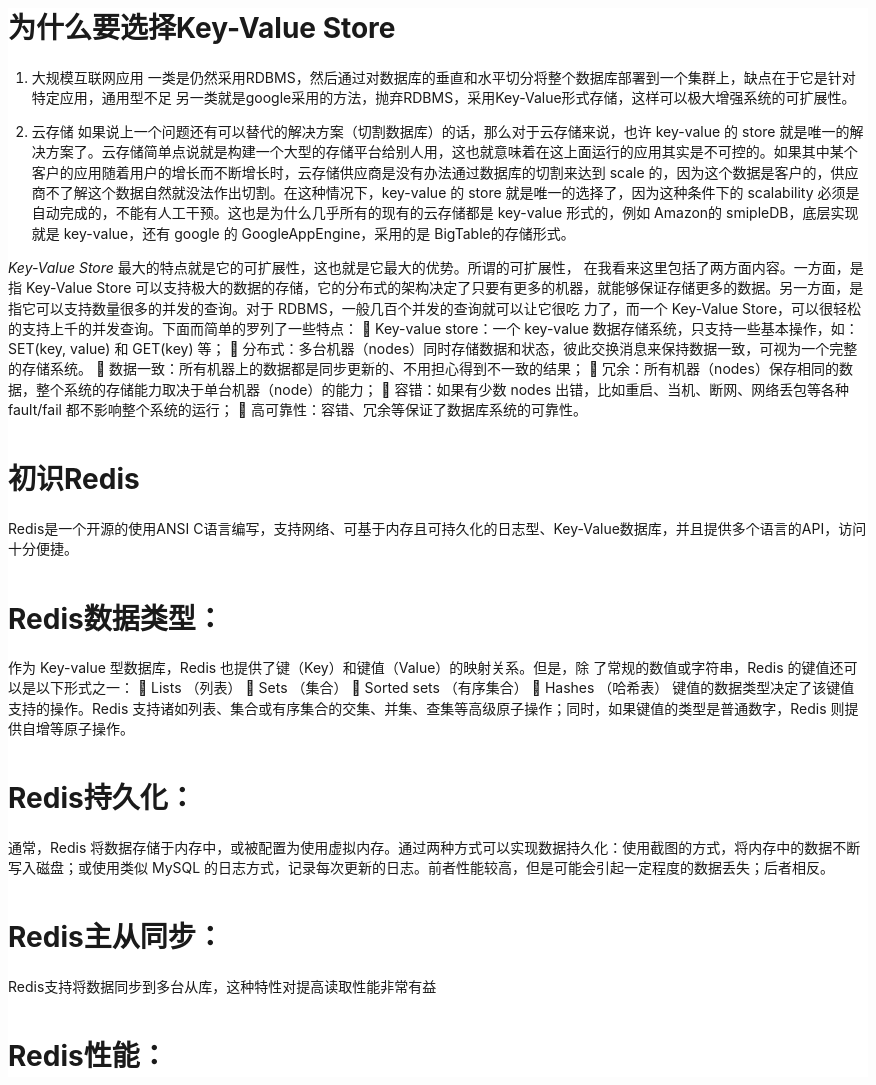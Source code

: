 # 为什么要选择Key-Value Store

1. 大规模互联网应用
    一类是仍然采用RDBMS，然后通过对数据库的垂直和水平切分将整个数据库部署到一个集群上，缺点在于它是针对特定应用，通用型不足
    另一类就是google采用的方法，抛弃RDBMS，采用Key-Value形式存储，这样可以极大增强系统的可扩展性。

2. 云存储
    如果说上一个问题还有可以替代的解决方案（切割数据库）的话，那么对于云存储来说，也许 key-value 的 store 就是唯一的解决方案了。云存储简单点说就是构建一个大型的存储平台给别人用，这也就意味着在这上面运行的应用其实是不可控的。如果其中某个客户的应用随着用户的增长而不断增长时，云存储供应商是没有办法通过数据库的切割来达到 scale 的，因为这个数据是客户的，供应商不了解这个数据自然就没法作出切割。在这种情况下，key-value 的 store 就是唯一的选择了，因为这种条件下的 scalability 必须是自动完成的，不能有人工干预。这也是为什么几乎所有的现有的云存储都是 key-value 形式的，例如 Amazon的 smipleDB，底层实现就是 key-value，还有 google 的  GoogleAppEngine，采用的是 BigTable的存储形式。

*Key-Value Store* 最大的特点就是它的可扩展性，这也就是它最大的优势。所谓的可扩展性，
 在我看来这里包括了两方面内容。一方面，是指 Key-Value Store 可以支持极大的数据的存储，它的分布式的架构决定了只要有更多的机器，就能够保证存储更多的数据。另一方面，是指它可以支持数量很多的并发的查询。对于 RDBMS，一般几百个并发的查询就可以让它很吃
 力了，而一个 Key-Value Store，可以很轻松的支持上千的并发查询。下面而简单的罗列了一些特点：
   Key-value store：一个  key-value  数据存储系统，只支持一些基本操作，如： SET(key, value) 和  GET(key)  等；
   分布式：多台机器（nodes）同时存储数据和状态，彼此交换消息来保持数据一致，可视为一个完整的存储系统。
   数据一致：所有机器上的数据都是同步更新的、不用担心得到不一致的结果；
   冗余：所有机器（nodes）保存相同的数据，整个系统的存储能力取决于单台机器（node）的能力；
   容错：如果有少数  nodes  出错，比如重启、当机、断网、网络丢包等各种  fault/fail  都不影响整个系统的运行；
   高可靠性：容错、冗余等保证了数据库系统的可靠性。

# 初识Redis

Redis是一个开源的使用ANSI C语言编写，支持网络、可基于内存且可持久化的日志型、Key-Value数据库，并且提供多个语言的API，访问十分便捷。

# Redis数据类型：

作为 Key-value 型数据库，Redis 也提供了键（Key）和键值（Value）的映射关系。但是，除
 了常规的数值或字符串，Redis 的键值还可以是以下形式之一：
   Lists  （列表）
   Sets  （集合）
   Sorted sets  （有序集合）
   Hashes  （哈希表）
 键值的数据类型决定了该键值支持的操作。Redis 支持诸如列表、集合或有序集合的交集、并集、查集等高级原子操作；同时，如果键值的类型是普通数字，Redis 则提供自增等原子操作。

# Redis持久化：

通常，Redis 将数据存储于内存中，或被配置为使用虚拟内存。通过两种方式可以实现数据持久化：使用截图的方式，将内存中的数据不断写入磁盘；或使用类似 MySQL 的日志方式，记录每次更新的日志。前者性能较高，但是可能会引起一定程度的数据丢失；后者相反。

# Redis主从同步：

Redis支持将数据同步到多台从库，这种特性对提高读取性能非常有益

# Redis性能：

